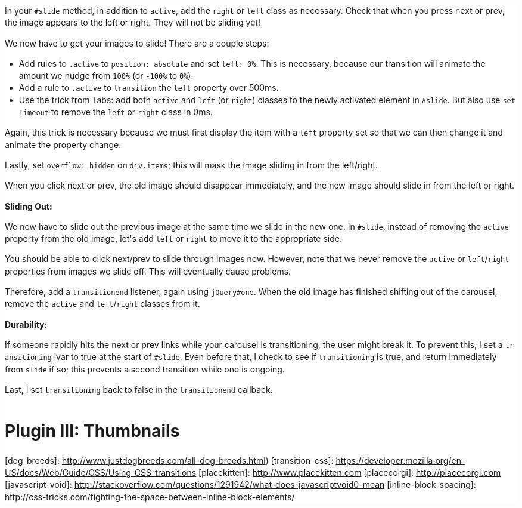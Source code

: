 In your `#slide` method, in addition to `active`, add the `right` or
`left` class as necessary. Check that when you press next or prev, the
image appears to the left or right. They will not be sliding yet!

We now have to get your images to slide! There are a couple steps:

* Add rules to `.active` to `position: absolute` and set `left:
  0%`. This is necessary, because our transition will animate the
  amount we nudge from `100%` (or `-100%` to `0%`).
* Add a rule to `.active` to `transition` the `left` property over
  500ms.
* Use the trick from Tabs: add both `active` and `left` (or `right`)
  classes to the newly activated element in `#slide`. But also use
  `setTimeout` to remove the `left` or `right` class in 0ms.

Again, this trick is necessary because we must first display the item
with a `left` property set so that we can then change it and animate
the property change.

Lastly, set `overflow: hidden` on `div.items`; this will mask the
image sliding in from the left/right.

When you click next or prev, the old image should disappear
immediately, and the new image should slide in from the left or right.

**Sliding Out:**

We now have to slide out the previous image at the same time we slide
in the new one. In `#slide`, instead of removing the `active` property
from the old image, let's add `left` or `right` to move it to the
appropriate side.

You should be able to click next/prev to slide through images
now. However, note that we never remove the `active` or `left`/`right`
properties from images we slide off. This will eventually cause
problems.

Therefore, add a `transitionend` listener, again using
`jQuery#one`. When the old image has finished shifting out of the
carousel, remove the `active` and `left`/`right` classes from it.

**Durability:**

If someone rapidly hits the next or prev links while your carousel is
transitioning, the user might break it. To prevent this, I set a
`transitioning` ivar to true at the start of `#slide`. Even before
that, I check to see if `transitioning` is true, and return
immediately from `slide` if so; this prevents a second transition
while one is ongoing.

Last, I set `transitioning` back to false in the `transitionend`
callback.

[setTimeout]: http://stackoverflow.com/questions/779379/why-is-settimeoutfn-0-sometimes-useful

# Plugin III: Thumbnails


[live-demos]: https://github.com/appacademy/jQueryPlugins
[dog-breeds]: http://www.justdogbreeds.com/all-dog-breeds.html)
[transition-css]: https://developer.mozilla.org/en-US/docs/Web/Guide/CSS/Using_CSS_transitions
[placekitten]: http://www.placekitten.com
[placecorgi]: http://placecorgi.com
[javascript-void]: http://stackoverflow.com/questions/1291942/what-does-javascriptvoid0-mean
[inline-block-spacing]: http://css-tricks.com/fighting-the-space-between-inline-block-elements/